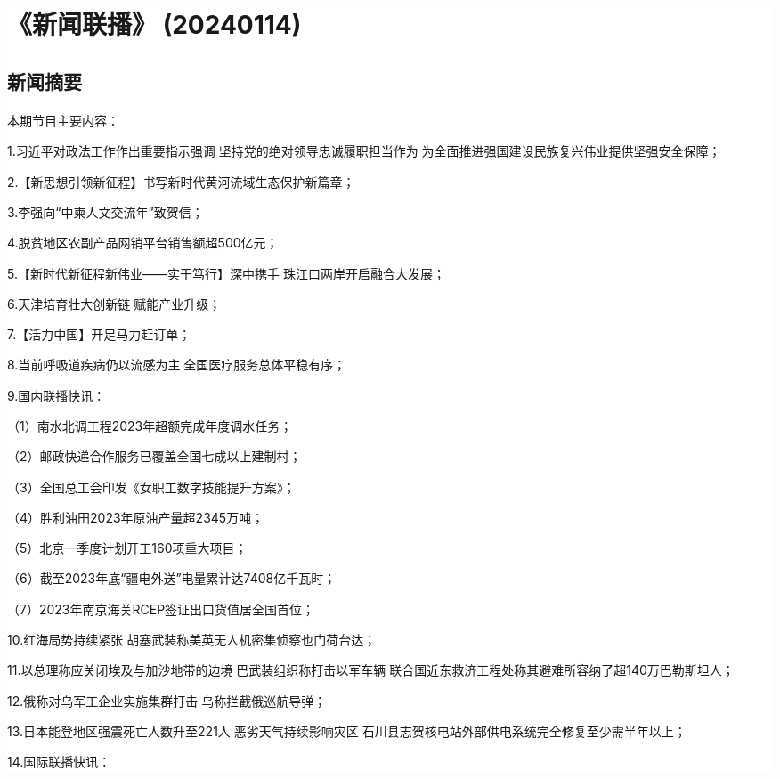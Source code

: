 # 《新闻联播》 (20240114)

## 新闻摘要

本期节目主要内容：


1.习近平对政法工作作出重要指示强调 坚持党的绝对领导忠诚履职担当作为 为全面推进强国建设民族复兴伟业提供坚强安全保障；


2.【新思想引领新征程】书写新时代黄河流域生态保护新篇章；


3.李强向“中柬人文交流年”致贺信；


4.脱贫地区农副产品网销平台销售额超500亿元；


5.【新时代新征程新伟业——实干笃行】深中携手 珠江口两岸开启融合大发展；


6.天津培育壮大创新链 赋能产业升级；


7.【活力中国】开足马力赶订单；


8.当前呼吸道疾病仍以流感为主 全国医疗服务总体平稳有序；


9.国内联播快讯：


（1）南水北调工程2023年超额完成年度调水任务；


（2）邮政快递合作服务已覆盖全国七成以上建制村；


（3）全国总工会印发《女职工数字技能提升方案》；


（4）胜利油田2023年原油产量超2345万吨；


（5）北京一季度计划开工160项重大项目；


（6）截至2023年底“疆电外送”电量累计达7408亿千瓦时；


（7）2023年南京海关RCEP签证出口货值居全国首位；


10.红海局势持续紧张 胡塞武装称美英无人机密集侦察也门荷台达；


11.以总理称应关闭埃及与加沙地带的边境 巴武装组织称打击以军车辆 联合国近东救济工程处称其避难所容纳了超140万巴勒斯坦人；


12.俄称对乌军工企业实施集群打击 乌称拦截俄巡航导弹；


13.日本能登地区强震死亡人数升至221人 恶劣天气持续影响灾区 石川县志贺核电站外部供电系统完全修复至少需半年以上；


14.国际联播快讯：
